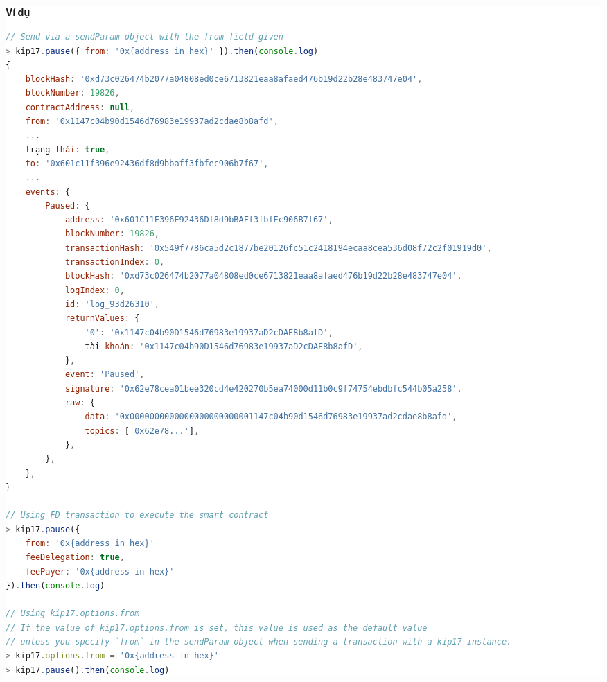 **Ví dụ**

```javascript
// Send via a sendParam object with the from field given 
> kip17.pause({ from: '0x{address in hex}' }).then(console.log)
{
    blockHash: '0xd73c026474b2077a04808ed0ce6713821eaa8afaed476b19d22b28e483747e04',
    blockNumber: 19826,
    contractAddress: null,
    from: '0x1147c04b90d1546d76983e19937ad2cdae8b8afd',
    ...
    trạng thái: true,
    to: '0x601c11f396e92436df8d9bbaff3fbfec906b7f67',
    ...
    events: {
        Paused: {
            address: '0x601C11F396E92436Df8d9bBAFf3fbfEc906B7f67',
            blockNumber: 19826,
            transactionHash: '0x549f7786ca5d2c1877be20126fc51c2418194ecaa8cea536d08f72c2f01919d0',
            transactionIndex: 0,
            blockHash: '0xd73c026474b2077a04808ed0ce6713821eaa8afaed476b19d22b28e483747e04',
            logIndex: 0,
            id: 'log_93d26310',
            returnValues: {
                '0': '0x1147c04b90D1546d76983e19937aD2cDAE8b8afD',
                tài khoản: '0x1147c04b90D1546d76983e19937aD2cDAE8b8afD',
            },
            event: 'Paused',
            signature: '0x62e78cea01bee320cd4e420270b5ea74000d11b0c9f74754ebdbfc544b05a258',
            raw: {
                data: '0x0000000000000000000000001147c04b90d1546d76983e19937ad2cdae8b8afd',
                topics: ['0x62e78...'],
            },
        },
    },
}

// Using FD transaction to execute the smart contract
> kip17.pause({
    from: '0x{address in hex}'
    feeDelegation: true,
    feePayer: '0x{address in hex}'
}).then(console.log)

// Using kip17.options.from
// If the value of kip17.options.from is set, this value is used as the default value 
// unless you specify `from` in the sendParam object when sending a transaction with a kip17 instance.
> kip17.options.from = '0x{address in hex}'
> kip17.pause().then(console.log)
```


[getTransactionReceipt]: ../caver-rpc/klay.md#caver-rpc-klay-gettransactionreceipt
[phê duyệt]: #kip17-approve